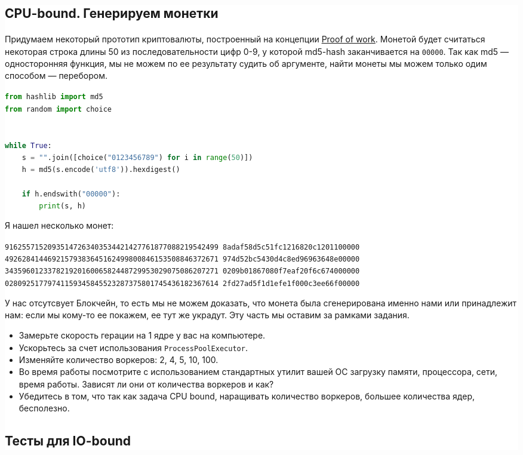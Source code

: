 ## CPU-bound. Генерируем монетки

Придумаем некоторый прототип криптовалюты, построенный на концепции [Proof of work](https://en.wikipedia.org/wiki/Proof_of_work). Монетой будет считаться некоторая строка длины 50 из последовательности цифр 0-9, у которой md5-hash заканчивается на `00000`. Так как md5 &mdash; односторонняя функция, мы не можем по ее результату судить об аргументе, найти монеты мы можем только одим способом &mdash; перебором.

```python
from hashlib import md5
from random import choice


while True:
    s = "".join([choice("0123456789") for i in range(50)])
    h = md5(s.encode('utf8')).hexdigest()

    if h.endswith("00000"):
        print(s, h)
```

Я нашел несколько монет:

```
91625571520935147263403534421427761877088219542499 8adaf58d5c51fc1216820c1201100000
49262841446921579383645162499800846153508846372671 974d52bc5430d4c8ed96963648e00000
34359601233782192016006582448729953029075086207271 0209b01867080f7eaf20f6c674000000
02809251779741159345845523287375801745436182367614 2fd27ad5f1d1efe1f000c3ee66f00000
```

У нас отсутсвует Блокчейн, то есть мы не можем доказать, что монета была сгенерирована именно нами или принадлежит нам: если мы кому-то ее покажем, ее тут же украдут. Эту часть мы оставим за рамками задания.

* Замерьте скорость герации на 1 ядре у вас на компьютере.
* Ускорьтесь за счет использования `ProcessPoolExecutor`.
* Изменяйте количество воркеров: 2, 4, 5, 10, 100.
* Во время работы посмотрите с использованием стандартных утилит вашей OC загрузку памяти, процессора, сети, время работы. Зависят ли они от количества воркеров и как?
* Убедитесь в том, что так как задача CPU bound, наращивать количество воркеров, большее количества ядер, бесполезно.

## Тесты для IO-bound

